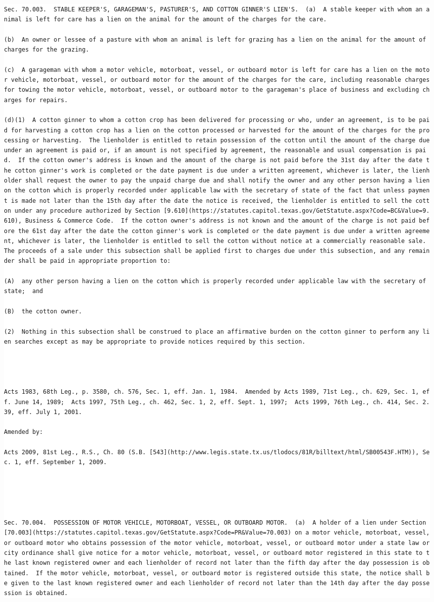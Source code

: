     
    
    
    Sec. 70.003.  STABLE KEEPER'S, GARAGEMAN'S, PASTURER'S, AND COTTON GINNER'S LIEN'S.  (a)  A stable keeper with whom an animal is left for care has a lien on the animal for the amount of the charges for the care.
    
    (b)  An owner or lessee of a pasture with whom an animal is left for grazing has a lien on the animal for the amount of charges for the grazing.
    
    (c)  A garageman with whom a motor vehicle, motorboat, vessel, or outboard motor is left for care has a lien on the motor vehicle, motorboat, vessel, or outboard motor for the amount of the charges for the care, including reasonable charges for towing the motor vehicle, motorboat, vessel, or outboard motor to the garageman's place of business and excluding charges for repairs.
    
    (d)(1)  A cotton ginner to whom a cotton crop has been delivered for processing or who, under an agreement, is to be paid for harvesting a cotton crop has a lien on the cotton processed or harvested for the amount of the charges for the processing or harvesting.  The lienholder is entitled to retain possession of the cotton until the amount of the charge due under an agreement is paid or, if an amount is not specified by agreement, the reasonable and usual compensation is paid.  If the cotton owner's address is known and the amount of the charge is not paid before the 31st day after the date the cotton ginner's work is completed or the date payment is due under a written agreement, whichever is later, the lienholder shall request the owner to pay the unpaid charge due and shall notify the owner and any other person having a lien on the cotton which is properly recorded under applicable law with the secretary of state of the fact that unless payment is made not later than the 15th day after the date the notice is received, the lienholder is entitled to sell the cotton under any procedure authorized by Section [9.610](https://statutes.capitol.texas.gov/GetStatute.aspx?Code=BC&Value=9.610), Business & Commerce Code.  If the cotton owner's address is not known and the amount of the charge is not paid before the 61st day after the date the cotton ginner's work is completed or the date payment is due under a written agreement, whichever is later, the lienholder is entitled to sell the cotton without notice at a commercially reasonable sale.  The proceeds of a sale under this subsection shall be applied first to charges due under this subsection, and any remainder shall be paid in appropriate proportion to:
    
    (A)  any other person having a lien on the cotton which is properly recorded under applicable law with the secretary of state;  and
    
    (B)  the cotton owner.
    
    (2)  Nothing in this subsection shall be construed to place an affirmative burden on the cotton ginner to perform any lien searches except as may be appropriate to provide notices required by this section.
    
    
    
    
    Acts 1983, 68th Leg., p. 3580, ch. 576, Sec. 1, eff. Jan. 1, 1984.  Amended by Acts 1989, 71st Leg., ch. 629, Sec. 1, eff. June 14, 1989;  Acts 1997, 75th Leg., ch. 462, Sec. 1, 2, eff. Sept. 1, 1997;  Acts 1999, 76th Leg., ch. 414, Sec. 2.39, eff. July 1, 2001.
    
    Amended by: 
    
    Acts 2009, 81st Leg., R.S., Ch. 80 (S.B. [543](http://www.legis.state.tx.us/tlodocs/81R/billtext/html/SB00543F.HTM)), Sec. 1, eff. September 1, 2009.
    
    
    
    
    
    Sec. 70.004.  POSSESSION OF MOTOR VEHICLE, MOTORBOAT, VESSEL, OR OUTBOARD MOTOR.  (a)  A holder of a lien under Section [70.003](https://statutes.capitol.texas.gov/GetStatute.aspx?Code=PR&Value=70.003) on a motor vehicle, motorboat, vessel, or outboard motor who obtains possession of the motor vehicle, motorboat, vessel, or outboard motor under a state law or city ordinance shall give notice for a motor vehicle, motorboat, vessel, or outboard motor registered in this state to the last known registered owner and each lienholder of record not later than the fifth day after the day possession is obtained.  If the motor vehicle, motorboat, vessel, or outboard motor is registered outside this state, the notice shall be given to the last known registered owner and each lienholder of record not later than the 14th day after the day possession is obtained.
    